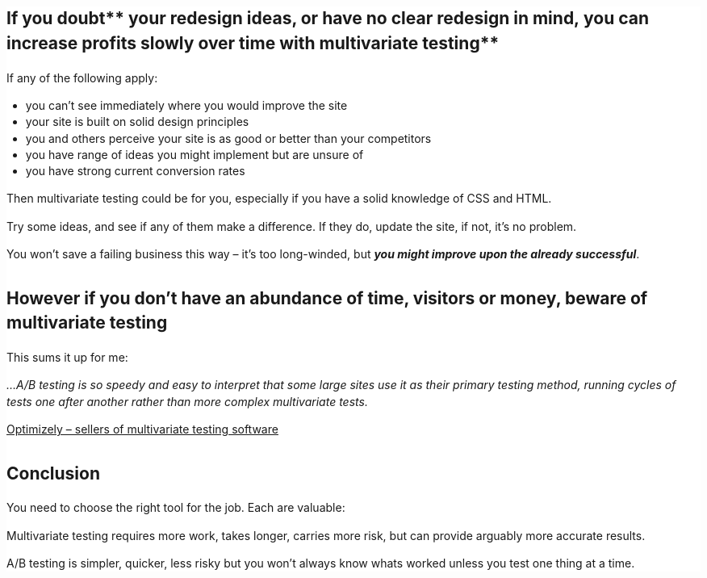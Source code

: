 ## **If you** doubt** your redesign ideas, or have no clear redesign in mind, you can increase profits slowly over time with multivariate testing**

If any of the following apply:

  * you can&#8217;t see immediately where you would improve the site
  * your site is built on solid design principles
  * you and others perceive your site is as good or better than your competitors
  * you have range of ideas you might implement but are unsure of
  * you have strong current conversion rates

Then multivariate testing could be for you, especially if you have a solid knowledge of CSS and HTML.

Try some ideas, and see if any of them make a difference. If they do, update the site, if not, it&#8217;s no problem.

You won&#8217;t save a failing business this way &#8211; it&#8217;s too long-winded, but ***you might improve upon the already successful***.

## However if you don&#8217;t have an abundance of time, visitors or money, beware of multivariate testing

This sums it up for me:

*&#8230;A/B testing is so speedy and easy to interpret that some large sites use it as their primary testing method, running cycles of tests one after another rather than more complex multivariate tests.*

[Optimizely &#8211; sellers of multivariate testing software][2]

## Conclusion

You need to choose the right tool for the job. Each are valuable:

Multivariate testing requires more work, takes longer, carries more risk, but can provide arguably more accurate results.

A/B testing is simpler, quicker, less risky but you won&#8217;t always know whats worked unless you test one thing at a time.

 [1]: http://visualwebsiteoptimizer.com/split-testing-blog/9-award-winning-ab-tests/
 [2]: http://www.smashingmagazine.com/2010/11/24/multivariate-testing-in-action-five-simple-steps-to-increase-conversion-rates/
 [3]: http://visualwebsiteoptimizer.com/
 [4]: https://www.optimizely.com/
 [5]: http://padicode.com/blog/analytics/the-impact-of-ab-or-multivariate-testing-on-seo/
 [6]: https://www.optimizely.com/resources/multivariate-test-vs-ab-test
